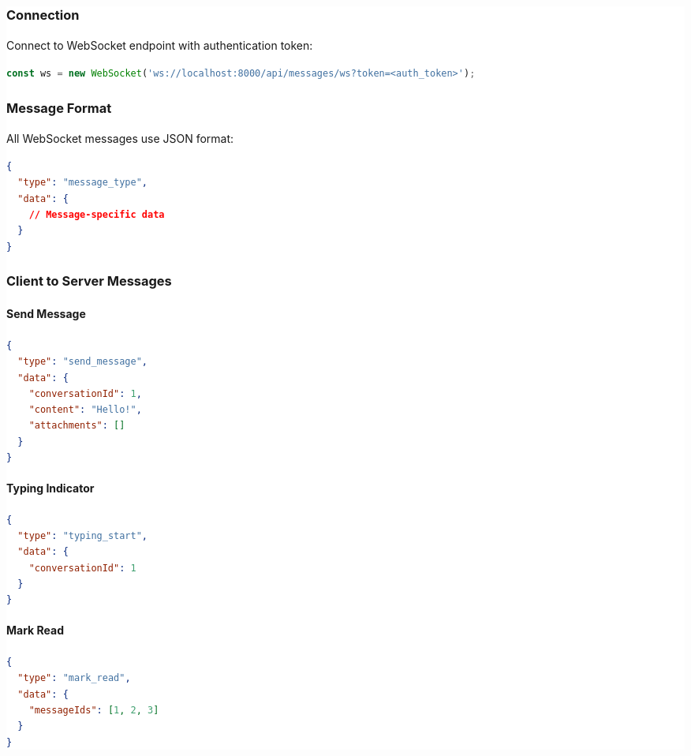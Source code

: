 ### Connection

Connect to WebSocket endpoint with authentication token:
```javascript
const ws = new WebSocket('ws://localhost:8000/api/messages/ws?token=<auth_token>');
```

### Message Format

All WebSocket messages use JSON format:
```json
{
  "type": "message_type",
  "data": {
    // Message-specific data
  }
}
```

### Client to Server Messages

#### Send Message
```json
{
  "type": "send_message",
  "data": {
    "conversationId": 1,
    "content": "Hello!",
    "attachments": []
  }
}
```

#### Typing Indicator
```json
{
  "type": "typing_start",
  "data": {
    "conversationId": 1
  }
}
```

#### Mark Read
```json
{
  "type": "mark_read",
  "data": {
    "messageIds": [1, 2, 3]
  }
}
```
